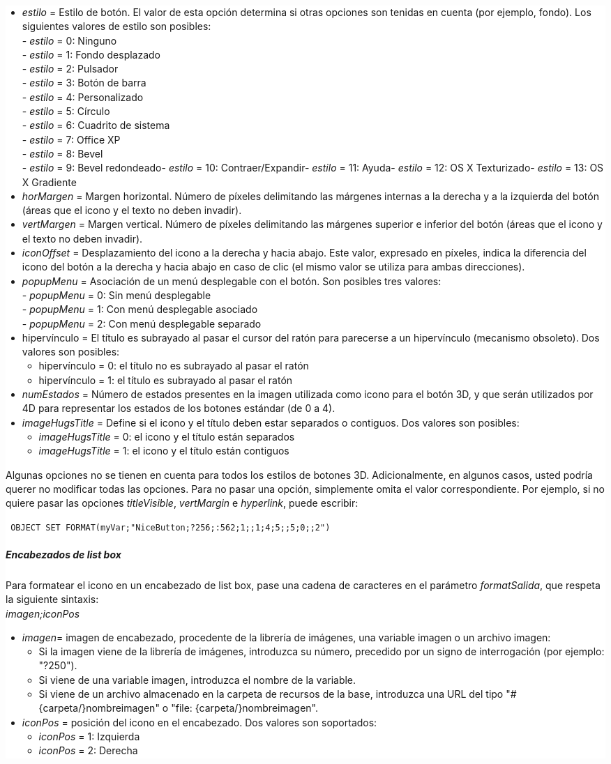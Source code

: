 * *estilo* \= Estilo de botón. El valor de esta opción determina si otras opciones son tenidas en cuenta (por ejemplo, fondo). Los siguientes valores de estilo son posibles:  
\- *estilo* \= 0: Ninguno  
\- *estilo* \= 1: Fondo desplazado  
\- *estilo* \= 2: Pulsador  
\- *estilo* \= 3: Botón de barra  
\- *estilo* \= 4: Personalizado  
\- *estilo* \= 5: Círculo  
\- *estilo* \= 6: Cuadrito de sistema  
\- *estilo* \= 7: Office XP  
\- *estilo* \= 8: Bevel  
\- *estilo* \= 9: Bevel redondeado\- *estilo* \= 10: Contraer/Expandir\- *estilo* \= 11: Ayuda\- *estilo* \= 12: OS X Texturizado\- *estilo* \= 13: OS X Gradiente
* *horMargen* \= Margen horizontal. Número de píxeles delimitando las márgenes internas a la derecha y a la izquierda del botón (áreas que el icono y el texto no deben invadir).
* *vertMargen* \= Margen vertical. Número de píxeles delimitando las márgenes superior e inferior del botón (áreas que el icono y el texto no deben invadir).
* *iconOffset* \= Desplazamiento del icono a la derecha y hacia abajo. Este valor, expresado en píxeles, indica la diferencia del icono del botón a la derecha y hacia abajo en caso de clic (el mismo valor se utiliza para ambas direcciones).
* *popupMenu* \= Asociación de un menú desplegable con el botón. Son posibles tres valores:  
\- *popupMenu* \= 0: Sin menú desplegable  
\- *popupMenu* \= 1: Con menú desplegable asociado  
\- *popupMenu* \= 2: Con menú desplegable separado
* hipervínculo \= El título es subrayado al pasar el cursor del ratón para parecerse a un hipervínculo (mecanismo obsoleto). Dos valores son posibles:  
   * hipervínculo \= 0: el título no es subrayado al pasar el ratón  
   * hipervínculo \= 1: el título es subrayado al pasar el ratón
* *numEstados* \= Número de estados presentes en la imagen utilizada como icono para el botón 3D, y que serán utilizados por 4D para representar los estados de los botones estándar (de 0 a 4).
* *imageHugsTitle* \= Define si el icono y el título deben estar separados o contiguos. Dos valores son posibles:  
   * *imageHugsTitle* \= 0: el icono y el título están separados  
   * *imageHugsTitle* \= 1: el icono y el título están contiguos

Algunas opciones no se tienen en cuenta para todos los estilos de botones 3D. Adicionalmente, en algunos casos, usted podría querer no modificar todas las opciones. Para no pasar una opción, simplemente omita el valor correspondiente. Por ejemplo, si no quiere pasar las opciones *titleVisible*, *vertMargin* e *hyperlink*, puede escribir:

```4d
 OBJECT SET FORMAT(myVar;"NiceButton;?256;:562;1;;1;4;5;;5;0;;2")
```

##### Encabezados de list box 

Para formatear el icono en un encabezado de list box, pase una cadena de caracteres en el parámetro *formatSalida*, que respeta la siguiente sintaxis:  
*imagen;iconPos*

* *imagen*\= imagen de encabezado, procedente de la librería de imágenes, una variable imagen o un archivo imagen:  
   * Si la imagen viene de la librería de imágenes, introduzca su número, precedido por un signo de interrogación (por ejemplo: "?250").  
   * Si viene de una variable imagen, introduzca el nombre de la variable.  
   * Si viene de un archivo almacenado en la carpeta de recursos de la base, introduzca una URL del tipo "#{carpeta/}nombreimagen" o "file: {carpeta/}nombreimagen".
* *iconPos* \= posición del icono en el encabezado. Dos valores son soportados:  
   * *iconPos* \= 1: Izquierda  
   * *iconPos* \= 2: Derecha
